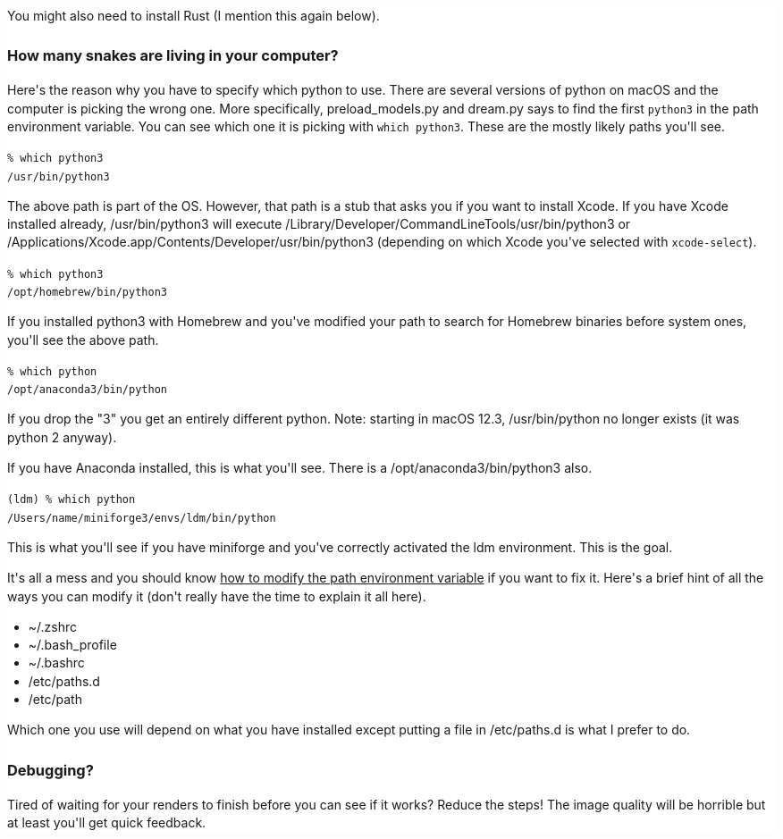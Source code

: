 You might also need to install Rust (I mention this again below).

### How many snakes are living in your computer?

Here's the reason why you have to specify which python to use.
There are several versions of python on macOS and the computer is
picking the wrong one. More specifically, preload_models.py and dream.py says to
find the first `python3` in the path environment variable. You can see which one
it is picking with `which python3`. These are the mostly likely paths you'll see.

	% which python3
	/usr/bin/python3

The above path is part of the OS. However, that path is a stub that asks you if
you want to install Xcode. If you have Xcode installed already,
/usr/bin/python3 will execute /Library/Developer/CommandLineTools/usr/bin/python3 or
/Applications/Xcode.app/Contents/Developer/usr/bin/python3 (depending on which
Xcode you've selected with `xcode-select`).

	% which python3
	/opt/homebrew/bin/python3

If you installed python3 with Homebrew and you've modified your path to search
for Homebrew binaries before system ones, you'll see the above path.

	% which python
	/opt/anaconda3/bin/python

If you drop the "3" you get an entirely different python. Note: starting in
macOS 12.3, /usr/bin/python no longer exists (it was python 2 anyway).

If you have Anaconda installed, this is what you'll see. There is a
/opt/anaconda3/bin/python3 also.

	(ldm) % which python
	/Users/name/miniforge3/envs/ldm/bin/python

This is what you'll see if you have miniforge and you've correctly activated
the ldm environment. This is the goal.

It's all a mess and you should know [how to modify the path environment variable](https://support.apple.com/guide/terminal/use-environment-variables-apd382cc5fa-4f58-4449-b20a-41c53c006f8f/mac)
if you want to fix it. Here's a brief hint of all the ways you can modify it
(don't really have the time to explain it all here).

- ~/.zshrc
- ~/.bash_profile
- ~/.bashrc
- /etc/paths.d
- /etc/path

Which one you use will depend on what you have installed except putting a file
in /etc/paths.d is what I prefer to do.

### Debugging?

Tired of waiting for your renders to finish before you can see if it
works? Reduce the steps! The image quality will be horrible but at least you'll
get quick feedback.
